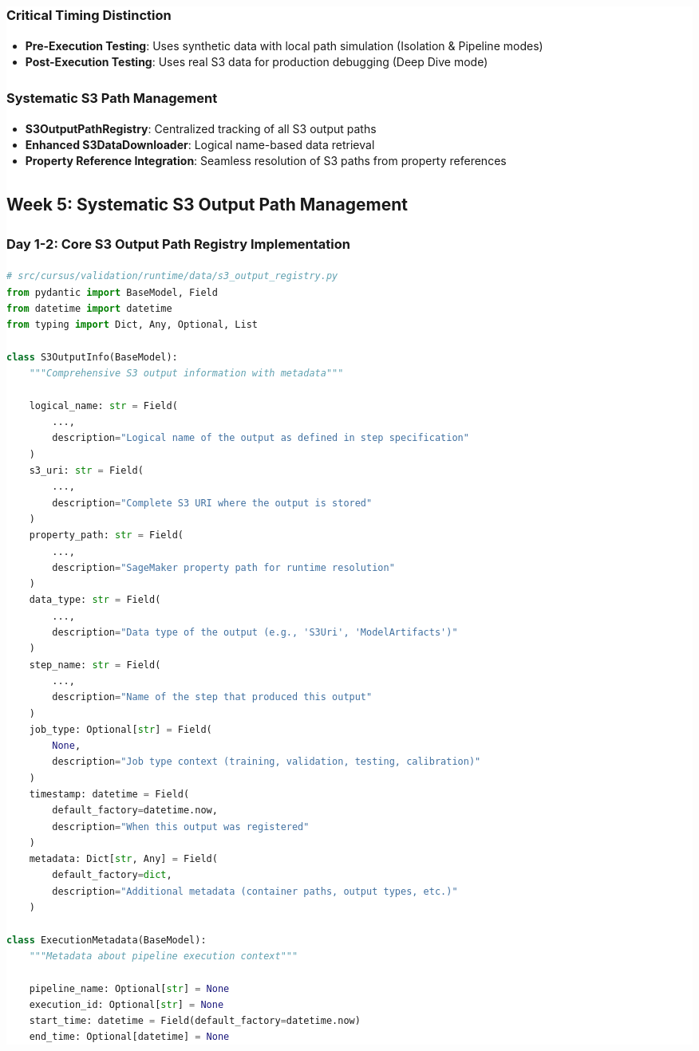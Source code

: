 ### Critical Timing Distinction
- **Pre-Execution Testing**: Uses synthetic data with local path simulation (Isolation & Pipeline modes)
- **Post-Execution Testing**: Uses real S3 data for production debugging (Deep Dive mode)

### Systematic S3 Path Management
- **S3OutputPathRegistry**: Centralized tracking of all S3 output paths
- **Enhanced S3DataDownloader**: Logical name-based data retrieval
- **Property Reference Integration**: Seamless resolution of S3 paths from property references

## Week 5: Systematic S3 Output Path Management

### Day 1-2: Core S3 Output Path Registry Implementation
```python
# src/cursus/validation/runtime/data/s3_output_registry.py
from pydantic import BaseModel, Field
from datetime import datetime
from typing import Dict, Any, Optional, List

class S3OutputInfo(BaseModel):
    """Comprehensive S3 output information with metadata"""
    
    logical_name: str = Field(
        ...,
        description="Logical name of the output as defined in step specification"
    )
    s3_uri: str = Field(
        ...,
        description="Complete S3 URI where the output is stored"
    )
    property_path: str = Field(
        ...,
        description="SageMaker property path for runtime resolution"
    )
    data_type: str = Field(
        ...,
        description="Data type of the output (e.g., 'S3Uri', 'ModelArtifacts')"
    )
    step_name: str = Field(
        ...,
        description="Name of the step that produced this output"
    )
    job_type: Optional[str] = Field(
        None,
        description="Job type context (training, validation, testing, calibration)"
    )
    timestamp: datetime = Field(
        default_factory=datetime.now,
        description="When this output was registered"
    )
    metadata: Dict[str, Any] = Field(
        default_factory=dict,
        description="Additional metadata (container paths, output types, etc.)"
    )

class ExecutionMetadata(BaseModel):
    """Metadata about pipeline execution context"""
    
    pipeline_name: Optional[str] = None
    execution_id: Optional[str] = None
    start_time: datetime = Field(default_factory=datetime.now)
    end_time: Optional[datetime] = None
```